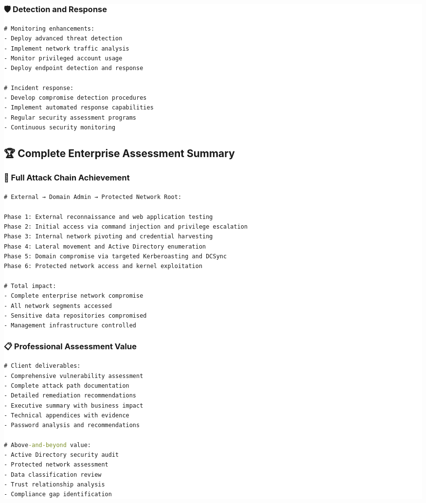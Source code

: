 ### 🛡️ Detection and Response
```cmd
# Monitoring enhancements:
- Deploy advanced threat detection
- Implement network traffic analysis
- Monitor privileged account usage
- Deploy endpoint detection and response

# Incident response:
- Develop compromise detection procedures
- Implement automated response capabilities
- Regular security assessment programs
- Continuous security monitoring
```

## 🏆 Complete Enterprise Assessment Summary

### 🎯 Full Attack Chain Achievement
```cmd
# External → Domain Admin → Protected Network Root:

Phase 1: External reconnaissance and web application testing
Phase 2: Initial access via command injection and privilege escalation  
Phase 3: Internal network pivoting and credential harvesting
Phase 4: Lateral movement and Active Directory enumeration
Phase 5: Domain compromise via targeted Kerberoasting and DCSync
Phase 6: Protected network access and kernel exploitation

# Total impact:
- Complete enterprise network compromise
- All network segments accessed
- Sensitive data repositories compromised
- Management infrastructure controlled
```

### 📋 Professional Assessment Value
```cmd
# Client deliverables:
- Comprehensive vulnerability assessment
- Complete attack path documentation
- Detailed remediation recommendations
- Executive summary with business impact
- Technical appendices with evidence
- Password analysis and recommendations

# Above-and-beyond value:
- Active Directory security audit
- Protected network assessment
- Data classification review
- Trust relationship analysis
- Compliance gap identification
``` 